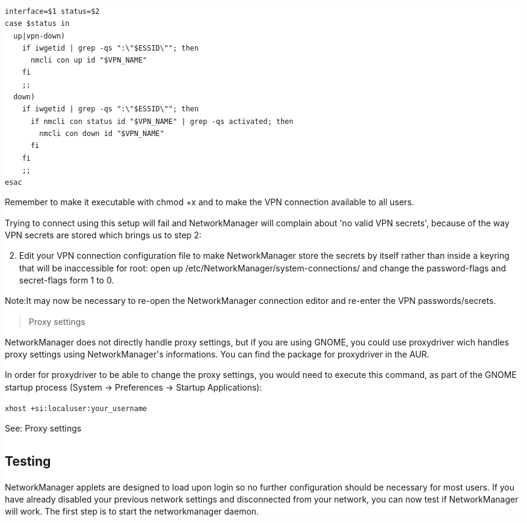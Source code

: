     interface=$1 status=$2
    case $status in
      up|vpn-down)
        if iwgetid | grep -qs ":\"$ESSID\""; then
          nmcli con up id "$VPN_NAME"
        fi
        ;;
      down)
        if iwgetid | grep -qs ":\"$ESSID\""; then
          if nmcli con status id "$VPN_NAME" | grep -qs activated; then
            nmcli con down id "$VPN_NAME"
          fi
        fi
        ;;
    esac

Remember to make it executable with chmod +x and to make the VPN
connection available to all users.

Trying to connect using this setup will fail and NetworkManager will
complain about 'no valid VPN secrets', because of the way VPN secrets
are stored which brings us to step 2:

2. Edit your VPN connection configuration file to make NetworkManager
store the secrets by itself rather than inside a keyring that will be
inaccessible for root: open up
/etc/NetworkManager/system-connections/<name of your VPN connection> and
change the password-flags and secret-flags form 1 to 0.

Note:It may now be necessary to re-open the NetworkManager connection
editor and re-enter the VPN passwords/secrets.

> Proxy settings

NetworkManager does not directly handle proxy settings, but if you are
using GNOME, you could use proxydriver wich handles proxy settings using
NetworkManager's informations. You can find the package for proxydriver
in the AUR.

In order for proxydriver to be able to change the proxy settings, you
would need to execute this command, as part of the GNOME startup process
(System -> Preferences -> Startup Applications):

    xhost +si:localuser:your_username

See: Proxy settings

Testing
-------

NetworkManager applets are designed to load upon login so no further
configuration should be necessary for most users. If you have already
disabled your previous network settings and disconnected from your
network, you can now test if NetworkManager will work. The first step is
to start the networkmanager daemon.
